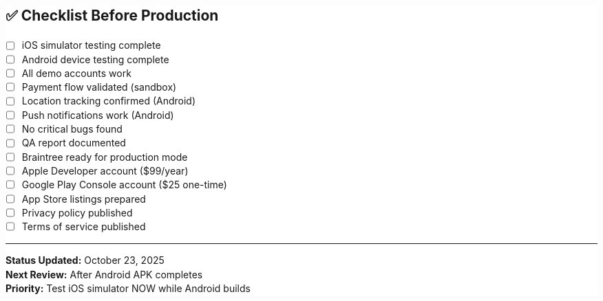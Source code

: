 
## ✅ Checklist Before Production

- [ ] iOS simulator testing complete
- [ ] Android device testing complete
- [ ] All demo accounts work
- [ ] Payment flow validated (sandbox)
- [ ] Location tracking confirmed (Android)
- [ ] Push notifications work (Android)
- [ ] No critical bugs found
- [ ] QA report documented
- [ ] Braintree ready for production mode
- [ ] Apple Developer account ($99/year)
- [ ] Google Play Console account ($25 one-time)
- [ ] App Store listings prepared
- [ ] Privacy policy published
- [ ] Terms of service published

---

**Status Updated:** October 23, 2025  
**Next Review:** After Android APK completes  
**Priority:** Test iOS simulator NOW while Android builds
